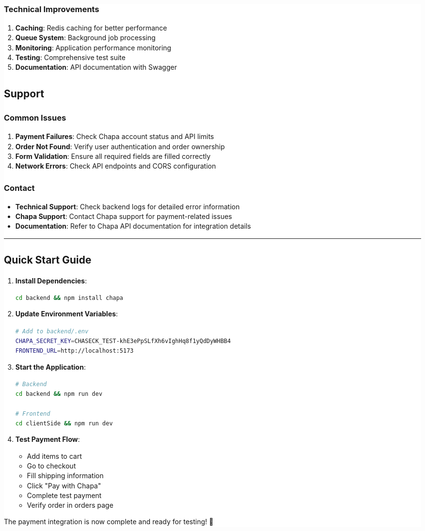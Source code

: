 ### Technical Improvements
1. **Caching**: Redis caching for better performance
2. **Queue System**: Background job processing
3. **Monitoring**: Application performance monitoring
4. **Testing**: Comprehensive test suite
5. **Documentation**: API documentation with Swagger

## Support

### Common Issues
1. **Payment Failures**: Check Chapa account status and API limits
2. **Order Not Found**: Verify user authentication and order ownership
3. **Form Validation**: Ensure all required fields are filled correctly
4. **Network Errors**: Check API endpoints and CORS configuration

### Contact
- **Technical Support**: Check backend logs for detailed error information
- **Chapa Support**: Contact Chapa support for payment-related issues
- **Documentation**: Refer to Chapa API documentation for integration details

---

## Quick Start Guide

1. **Install Dependencies**:
   ```bash
   cd backend && npm install chapa
   ```

2. **Update Environment Variables**:
   ```bash
   # Add to backend/.env
   CHAPA_SECRET_KEY=CHASECK_TEST-khE3ePpSLfXh6vIghHq8f1yQdDyWHBB4
   FRONTEND_URL=http://localhost:5173
   ```

3. **Start the Application**:
   ```bash
   # Backend
   cd backend && npm run dev
   
   # Frontend
   cd clientSide && npm run dev
   ```

4. **Test Payment Flow**:
   - Add items to cart
   - Go to checkout
   - Fill shipping information
   - Click "Pay with Chapa"
   - Complete test payment
   - Verify order in orders page

The payment integration is now complete and ready for testing! 🎉

